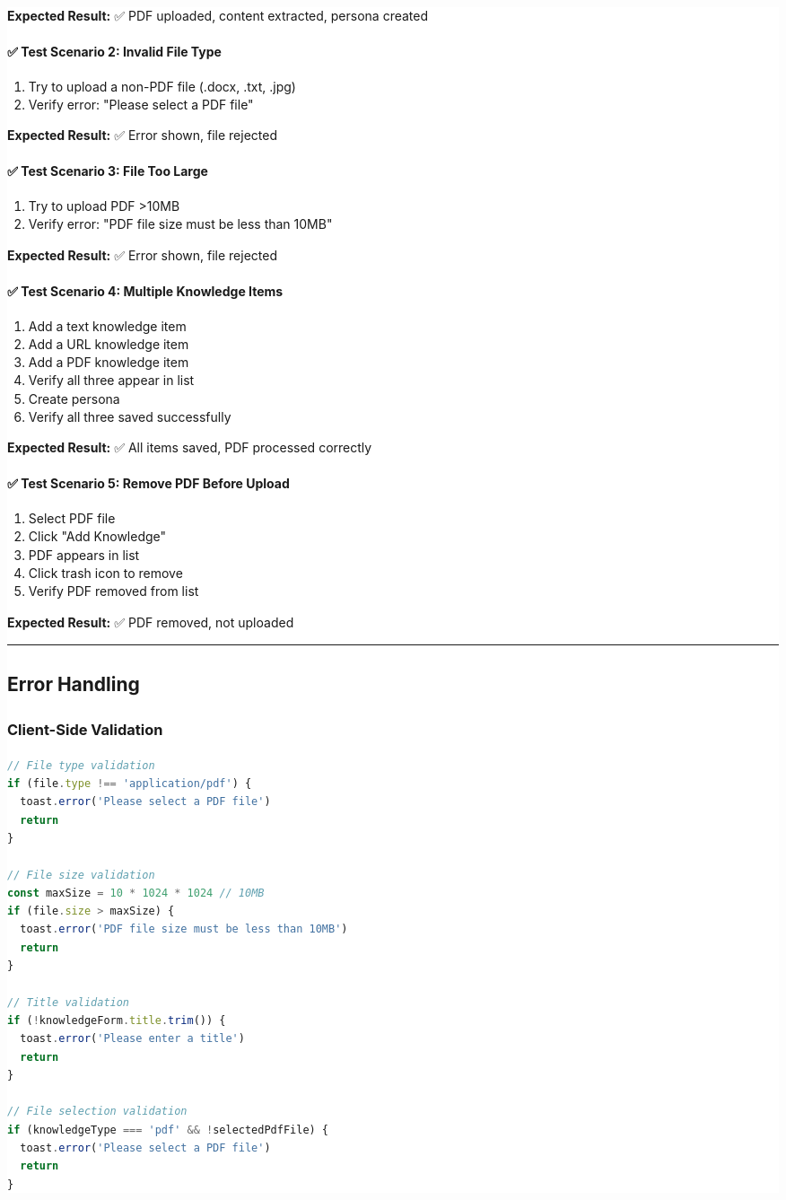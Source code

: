 **Expected Result:** ✅ PDF uploaded, content extracted, persona created

#### ✅ Test Scenario 2: Invalid File Type
1. Try to upload a non-PDF file (.docx, .txt, .jpg)
2. Verify error: "Please select a PDF file"

**Expected Result:** ✅ Error shown, file rejected

#### ✅ Test Scenario 3: File Too Large
1. Try to upload PDF >10MB
2. Verify error: "PDF file size must be less than 10MB"

**Expected Result:** ✅ Error shown, file rejected

#### ✅ Test Scenario 4: Multiple Knowledge Items
1. Add a text knowledge item
2. Add a URL knowledge item
3. Add a PDF knowledge item
4. Verify all three appear in list
5. Create persona
6. Verify all three saved successfully

**Expected Result:** ✅ All items saved, PDF processed correctly

#### ✅ Test Scenario 5: Remove PDF Before Upload
1. Select PDF file
2. Click "Add Knowledge"
3. PDF appears in list
4. Click trash icon to remove
5. Verify PDF removed from list

**Expected Result:** ✅ PDF removed, not uploaded

---

## Error Handling

### Client-Side Validation
```typescript
// File type validation
if (file.type !== 'application/pdf') {
  toast.error('Please select a PDF file')
  return
}

// File size validation
const maxSize = 10 * 1024 * 1024 // 10MB
if (file.size > maxSize) {
  toast.error('PDF file size must be less than 10MB')
  return
}

// Title validation
if (!knowledgeForm.title.trim()) {
  toast.error('Please enter a title')
  return
}

// File selection validation
if (knowledgeType === 'pdf' && !selectedPdfFile) {
  toast.error('Please select a PDF file')
  return
}
```
